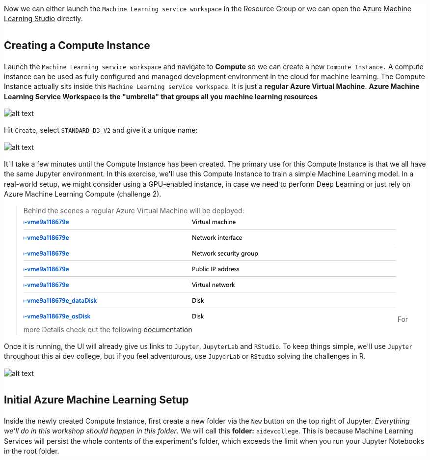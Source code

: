 Now we can either launch the `Machine Learning service workspace` in the Resource Group or we can open the [Azure Machine Learning Studio](https://ml.azure.com/) directly.


## Creating a Compute Instance

Launch the `Machine Learning service workspace` and navigate to **Compute** so we can create a new `Compute Instance.`
A compute instance can be used as fully configured and managed development environment in the cloud for machine learning.
The Compute Instance actually sits inside this `Machine Learning service workspace`. It is just a **regular Azure Virtual Machine**.
**Azure Machine Learning Service Workspace is the "umbrella" that groups all you machine learning resources**

![alt text](../images/ComputeOverview.png "Compute Instance")

Hit `Create`, select `STANDARD_D3_V2` and give it a unique name:

![alt text](../images/Compute.png "Creating the Compute Instance for the college")

It'll take a few minutes until the Compute Instance has been created. The primary use for this Compute Instance is that we all have the same Jupyter environment. In this exercise, we'll use this Compute Instance to train a simple Machine Learning model. In a real-world setup, we might consider using a GPU-enabled instance, in case we need to perform Deep Learning or just rely on Azure Machine Learning Compute (challenge 2).

> Behind the scenes a regular Azure Virtual Machine will be deployed:
![alt text](../images/behindTheScences.png)
> For more Details check out the following [documentation](https://docs.microsoft.com/en-us/azure/machine-learning/concept-compute-instance)

Once it is running, the UI will already give us links to `Jupyter`, `JupyterLab` and `RStudio`. To keep things simple, we'll use `Jupyter` throughout this ai dev college, but if you feel adventurous, use `JupyerLab` or `RStudio` solving the challenges in R.

![alt text](../images/OurComputeVMRunning.png "Our Compute Instance is running")

## Initial Azure Machine Learning Setup

Inside the newly created Compute Instance, first create a new folder via the `New` button on the top right of Jupyter. *Everything we'll do in this workshop should happen in this folder*. We will call this **folder:** `aidevcollege`. This is because Machine Learning Services will persist the whole contents of the experiment's folder, which exceeds the limit when you run your Jupyter Notebooks in the root folder.
